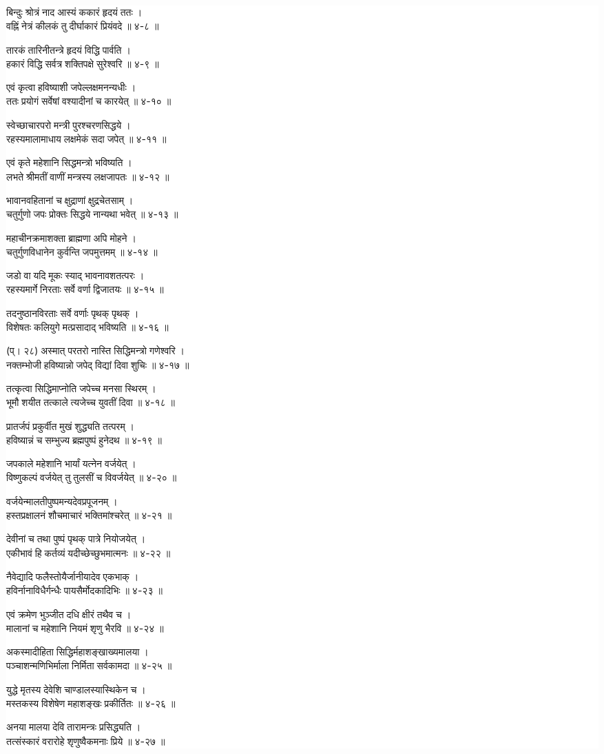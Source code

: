 बिन्दुः श्रोत्रं नाद आस्यं ककारं हृदयं ततः ।  
वह्निं नेत्रं कीलकं तु दीर्घाकारं प्रियंवदे ॥ ४-८ ॥  
  
तारकं तारिनीतन्त्रे हृदयं विद्धि पार्वति ।  
हकारं विद्धि सर्वत्र शक्तिपक्षे सुरेश्वरि ॥ ४-९ ॥  
  
एवं कृत्वा हविष्याशी जपेल्लक्षमनन्यधीः ।  
ततः प्रयोगं सर्वेषां वश्यादीनां च कारयेत् ॥ ४-१० ॥  
  
स्वेच्छाचारपरो मन्त्री पुरश्चरणसिद्धये ।  
रहस्यमालामाधाय लक्षमेकं सदा जपेत् ॥ ४-११ ॥  
  
एवं कृते महेशानि सिद्धमन्त्रो भविष्यति ।  
लभते श्रीमतीं वाणीं मन्त्रस्य लक्षजापतः ॥ ४-१२ ॥  
  
भावानवहितानां च क्षुद्राणां क्षुद्रचेतसाम् ।  
चतुर्गुणो जपः प्रोक्तः सिद्धये नान्यथा भवेत् ॥ ४-१३ ॥  
  
महाचीनक्रमाशक्ता ब्राह्मणा अपि मोहने ।  
चतुर्गुणविधानेन कुर्वन्ति जपमुत्तमम् ॥ ४-१४ ॥  
  
जडो वा यदि मूकः स्याद् भावनावशतत्परः ।  
रहस्यमार्गे निरताः सर्वे वर्णा द्विजातयः ॥ ४-१५ ॥  
  
तदनुष्ठानविरताः सर्वे वर्णाः पृथक् पृथक् ।  
विशेषतः कलियुगे मत्प्रसादाद् भविष्यति ॥ ४-१६ ॥  
  
(प्। २८) अस्मात् परतरो नास्ति सिद्धिमन्त्रो गणेश्वरि ।  
नक्तम्भोजी हविष्यान्नो जपेद् विद्यां दिवा शुचिः ॥ ४-१७ ॥  
  
तत्कृत्वा सिद्धिमाप्नोति जपेच्च मनसा स्थिरम् ।  
भूमौ शयीत तत्काले त्यजेच्च युवतीं दिवा ॥ ४-१८ ॥  
  
प्रातर्जपं प्रकुर्वीत मुखं शुद्ध्यति तत्परम् ।  
हविष्यान्नं च सम्भुज्य ब्रह्मपुष्पं हुनेदथ ॥ ४-१९ ॥  
  
जपकाले महेशानि भार्यां यत्नेन वर्जयेत् ।  
विष्णुकल्पं वर्जयेत् तु तुलसीं च विवर्जयेत् ॥ ४-२० ॥  
  
वर्जयेन्मालतीपुष्पमन्यदेवप्रपूजनम् ।  
हस्तप्रक्षालनं शौचमाचारं भक्तिमांश्चरेत् ॥ ४-२१ ॥  
  
देवीनां च तथा पुष्पं पृथक् पात्रे नियोजयेत् ।  
एकीभावं हि कर्तव्यं यदीच्छेच्छुभमात्मनः ॥ ४-२२ ॥  
  
नैवेद्यादि फलैस्तोयैर्जानीयादेव एकभाक् ।  
हविर्नानाविधैर्गन्धैः पायसैर्मोदकादिभिः ॥ ४-२३ ॥  
  
एवं क्रमेण भुञ्जीत दधि क्षीरं तथैव च ।  
मालानां च महेशानि नियमं शृणु भैरवि ॥ ४-२४ ॥  
  
अकस्मादीहिता सिद्धिर्महाशङ्खाख्यमालया ।  
पञ्चाशन्मणिभिर्माला निर्मिता सर्वकामदा ॥ ४-२५ ॥  
  
युद्धे मृतस्य देवेशि चाण्डालस्यास्थिकेन च ।  
मस्तकस्य विशेषेण महाशङ्खः प्रकीर्तितः ॥ ४-२६ ॥  
  
अनया मालया देवि तारामन्त्रः प्रसिद्ध्यति ।  
तत्संस्कारं वरारोहे शृणुष्वैकमनाः प्रिये ॥ ४-२७ ॥  
  